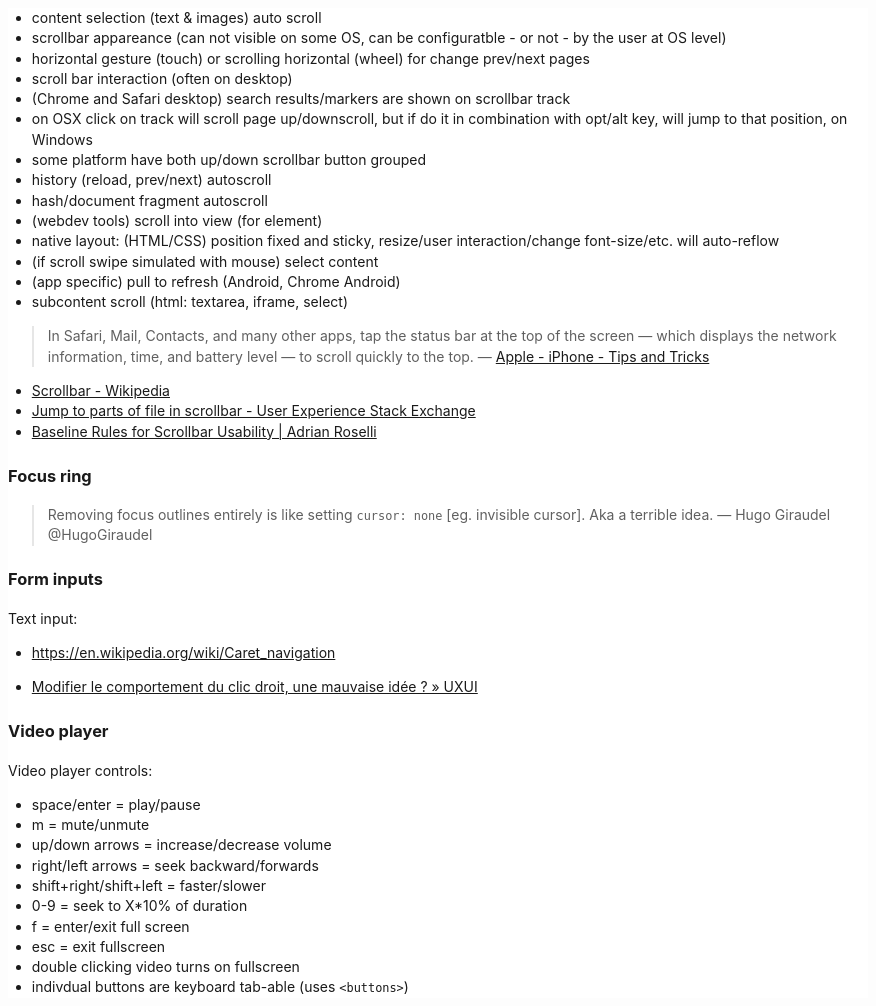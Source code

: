 - content selection (text & images) auto scroll
- scrollbar appareance (can not visible on some OS, can be configuratble - or not - by the user at OS level)
- horizontal gesture (touch) or scrolling horizontal (wheel) for change prev/next pages
- scroll bar interaction (often on desktop)
- (Chrome and Safari desktop) search results/markers are shown on scrollbar track
- on OSX click on track will scroll page up/downscroll, but if do it in combination with opt/alt key, will jump to that position, on Windows
- some platform have both up/down scrollbar button grouped
- history (reload, prev/next) autoscroll
- hash/document fragment autoscroll
- (webdev tools) scroll into view (for element)
- native layout: (HTML/CSS) position fixed and sticky, resize/user interaction/change font-size/etc. will auto-reflow
- (if scroll swipe simulated with mouse) select content
- (app specific) pull to refresh (Android, Chrome Android)
- subcontent scroll (html: textarea, iframe, select)

> In Safari, Mail, Contacts, and many other apps, tap the status bar at the top of the screen — which displays the network information, time, and battery level — to scroll quickly to the top.
> — [Apple - iPhone - Tips and Tricks](http://web.archive.org/web/20110328034937/http://www.apple.com/iphone/tips/)

- [Scrollbar - Wikipedia](https://en.wikipedia.org/wiki/Scrollbar)
- [Jump to parts of file in scrollbar - User Experience Stack Exchange](https://ux.stackexchange.com/questions/79862/jump-to-parts-of-file-in-scrollbar)
- [Baseline Rules for Scrollbar Usability | Adrian Roselli](https://adrianroselli.com/2019/01/baseline-rules-for-scrollbar-usability.html)

### Focus ring

> Removing focus outlines entirely is like setting `cursor: none` [eg. invisible cursor]. Aka a terrible idea.
— Hugo Giraudel @HugoGiraudel

### Form inputs

Text input:

- https://en.wikipedia.org/wiki/Caret_navigation

- [Modifier le comportement du clic droit, une mauvaise idée ? » UXUI](http://uxui.fr/2014/11/modifier-le-comportement-du-clic-droit-une-mauvaise-idee/)

### Video player

Video player controls:

- space/enter = play/pause
- m = mute/unmute
- up/down arrows = increase/decrease volume
- right/left arrows = seek backward/forwards
- shift+right/shift+left = faster/slower
- 0-9 = seek to X*10% of duration
- f = enter/exit full screen
- esc = exit fullscreen
- double clicking video turns on fullscreen
- indivdual buttons are keyboard tab-able (uses `<buttons>`)
